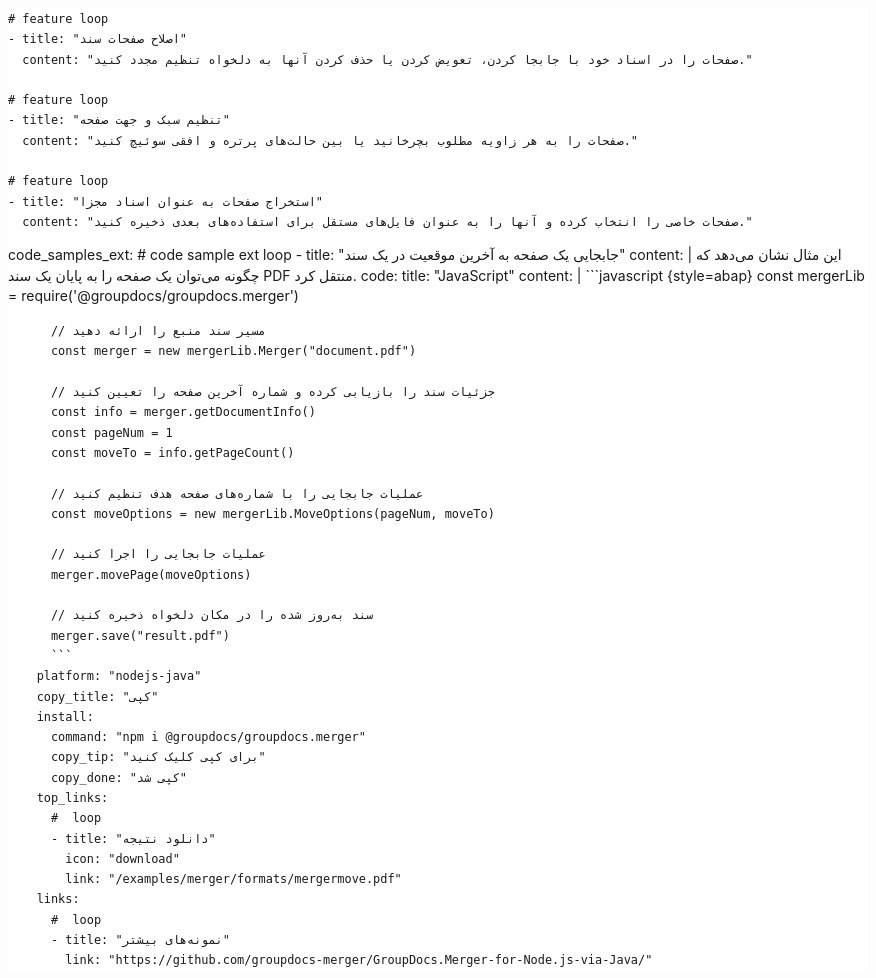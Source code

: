     # feature loop
    - title: "اصلاح صفحات سند"
      content: "صفحات را در اسناد خود با جابجا کردن، تعویض کردن یا حذف کردن آنها به دلخواه تنظیم مجدد کنید."

    # feature loop
    - title: "تنظیم سبک و جهت صفحه"
      content: "صفحات را به هر زاویه مطلوب بچرخانید یا بین حالت‌های پرتره و افقی سوئیچ کنید."

    # feature loop
    - title: "استخراج صفحات به عنوان اسناد مجزا"
      content: "صفحات خاصی را انتخاب کرده و آنها را به عنوان فایل‌های مستقل برای استفاده‌های بعدی ذخیره کنید."
      
  code_samples_ext:
    # code sample ext loop
    - title: "جابجایی یک صفحه به آخرین موقعیت در یک سند"
      content: |
        این مثال نشان می‌دهد که چگونه می‌توان یک صفحه را به پایان یک سند PDF منتقل کرد.
      code:
        title: "JavaScript"
        content: |
          ```javascript {style=abap}
          const mergerLib = require('@groupdocs/groupdocs.merger')
          
          // مسیر سند منبع را ارائه دهید
          const merger = new mergerLib.Merger("document.pdf")

          // جزئیات سند را بازیابی کرده و شماره آخرین صفحه را تعیین کنید
          const info = merger.getDocumentInfo()
          const pageNum = 1
          const moveTo = info.getPageCount()

          // عملیات جابجایی را با شماره‌های صفحه هدف تنظیم کنید
          const moveOptions = new mergerLib.MoveOptions(pageNum, moveTo)
          
          // عملیات جابجایی را اجرا کنید
          merger.movePage(moveOptions)

          // سند به‌روز شده را در مکان دلخواه ذخیره کنید
          merger.save("result.pdf")
          ```
        platform: "nodejs-java"
        copy_title: "کپی"
        install:
          command: "npm i @groupdocs/groupdocs.merger"
          copy_tip: "برای کپی کلیک کنید"
          copy_done: "کپی شد"
        top_links:
          #  loop
          - title: "دانلود نتیجه"
            icon: "download"
            link: "/examples/merger/formats/mergermove.pdf"
        links:
          #  loop
          - title: "نمونه‌های بیشتر"
            link: "https://github.com/groupdocs-merger/GroupDocs.Merger-for-Node.js-via-Java/"
